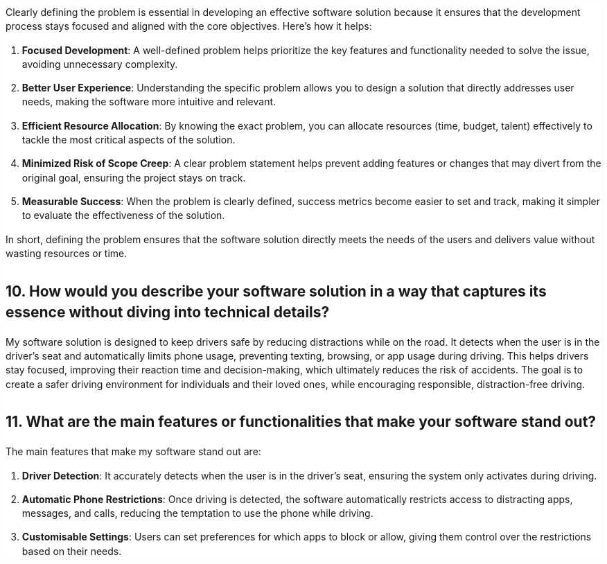 Clearly defining the problem is essential in developing an effective software solution because it ensures that the development process stays focused and aligned with the core objectives. Here’s how it helps:


1. **Focused Development**: A well-defined problem helps prioritize the key features and functionality needed to solve the issue, avoiding unnecessary complexity.
   
   
2. **Better User Experience**: Understanding the specific problem allows you to design a solution that directly addresses user needs, making the software more intuitive and relevant.
   

3. **Efficient Resource Allocation**: By knowing the exact problem, you can allocate resources (time, budget, talent) effectively to tackle the most critical aspects of the solution.
   

4. **Minimized Risk of Scope Creep**: A clear problem statement helps prevent adding features or changes that may divert from the original goal, ensuring the project stays on track.
   

5. **Measurable Success**: When the problem is clearly defined, success metrics become easier to set and track, making it simpler to evaluate the effectiveness of the solution.
    

In short, defining the problem ensures that the software solution directly meets the needs of the users and delivers value without wasting resources or time.


## 10. How would you describe your software solution in a way that captures its essence without diving into technical details?

My software solution is designed to keep drivers safe by reducing distractions while on the road. It detects when the user is in the driver’s seat and automatically limits phone usage, preventing texting, browsing, or app usage during driving. This helps drivers stay focused, improving their reaction time and decision-making, which ultimately reduces the risk of accidents. The goal is to create a safer driving environment for individuals and their loved ones, while encouraging responsible, distraction-free driving.



## 11. What are the main features or functionalities that make your software stand out?

The main features that make my software stand out are:


1. **Driver Detection**: It accurately detects when the user is in the driver’s seat, ensuring the system only activates during driving.
   

2. **Automatic Phone Restrictions**: Once driving is detected, the software automatically restricts access to distracting apps, messages, and calls, reducing the temptation to use the phone while driving.
   

3. **Customisable Settings**: Users can set preferences for which apps to block or allow, giving them control over the restrictions based on their needs.
   
